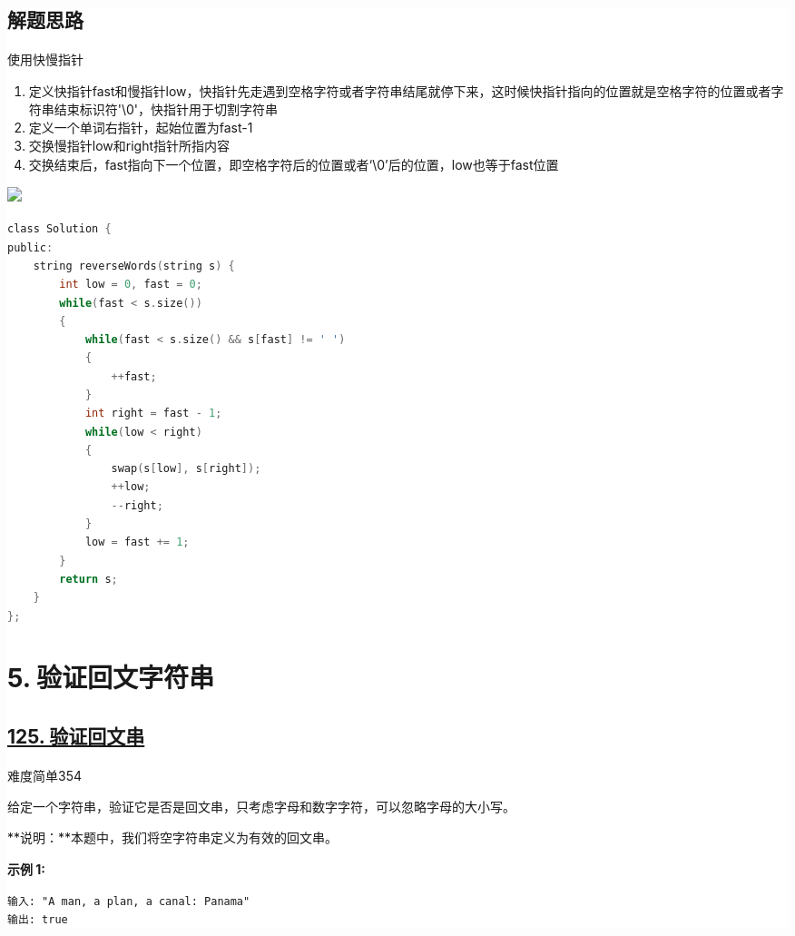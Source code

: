 ## 解题思路

使用快慢指针

1. 定义快指针fast和慢指针low，快指针先走遇到空格字符或者字符串结尾就停下来，这时候快指针指向的位置就是空格字符的位置或者字符串结束标识符'\0'，快指针用于切割字符串
2. 定义一个单词右指针，起始位置为fast-1
3. 交换慢指针low和right指针所指内容
4. 交换结束后，fast指向下一个位置，即空格字符后的位置或者‘\0’后的位置，low也等于fast位置

![](https://gitee.com/Kyrie-leon/blog-image/raw/master/LeetCode//20210329104209.png)

```c
class Solution {
public:
    string reverseWords(string s) {
        int low = 0, fast = 0;
        while(fast < s.size())
        {
            while(fast < s.size() && s[fast] != ' ')
            {
                ++fast;
            }
            int right = fast - 1;
            while(low < right)
            {
                swap(s[low], s[right]);
                ++low;
                --right;
            }
            low = fast += 1;
        }
        return s;
    }
};
```



# 5. 验证回文字符串

## [125. 验证回文串](https://leetcode-cn.com/problems/valid-palindrome/)

难度简单354

给定一个字符串，验证它是否是回文串，只考虑字母和数字字符，可以忽略字母的大小写。

**说明：**本题中，我们将空字符串定义为有效的回文串。

**示例 1:**

```
输入: "A man, a plan, a canal: Panama"
输出: true
```
